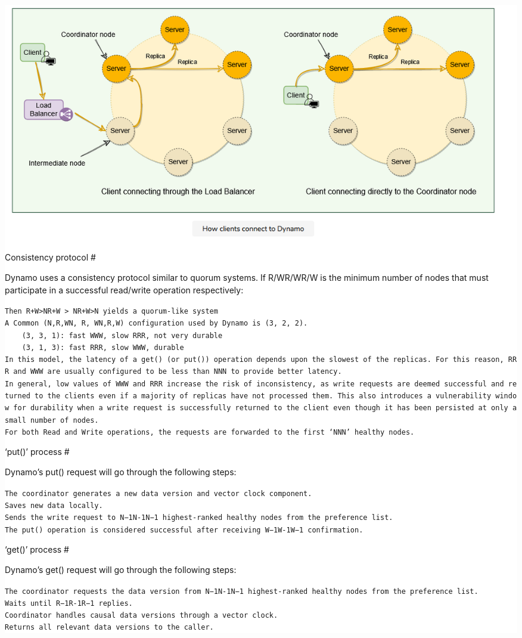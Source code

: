 ![picture 27](../images/b3dcb6743000f71cbe7d538ad3da973219b1c47c3994a8247460959fdfb651a9.png)  


Consistency protocol #

Dynamo uses a consistency protocol similar to quorum systems. If R/WR/WR/W is the minimum number of nodes that must participate in a successful read/write operation respectively:

    Then R+W>NR+W > NR+W>N yields a quorum-like system
    A Common (N,R,WN, R, WN,R,W) configuration used by Dynamo is (3, 2, 2).
        (3, 3, 1): fast WWW, slow RRR, not very durable
        (3, 1, 3): fast RRR, slow WWW, durable
    In this model, the latency of a get() (or put()) operation depends upon the slowest of the replicas. For this reason, RRR and WWW are usually configured to be less than NNN to provide better latency.
    In general, low values of WWW and RRR increase the risk of inconsistency, as write requests are deemed successful and returned to the clients even if a majority of replicas have not processed them. This also introduces a vulnerability window for durability when a write request is successfully returned to the client even though it has been persisted at only a small number of nodes.
    For both Read and Write operations, the requests are forwarded to the first ‘NNN’ healthy nodes.

‘put()’ process #

Dynamo’s put() request will go through the following steps:

    The coordinator generates a new data version and vector clock component.
    Saves new data locally.
    Sends the write request to N−1N-1N−1 highest-ranked healthy nodes from the preference list.
    The put() operation is considered successful after receiving W−1W-1W−1 confirmation.

‘get()’ process #

Dynamo’s get() request will go through the following steps:

    The coordinator requests the data version from N−1N-1N−1 highest-ranked healthy nodes from the preference list.
    Waits until R−1R-1R−1 replies.
    Coordinator handles causal data versions through a vector clock.
    Returns all relevant data versions to the caller.
